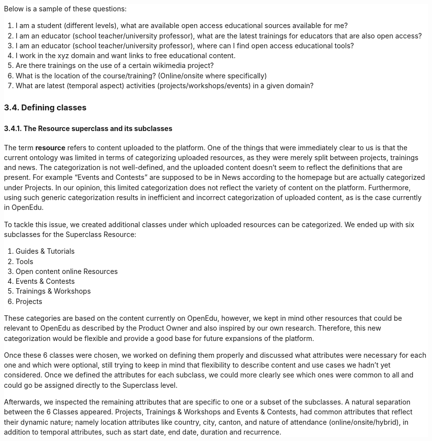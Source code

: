 Below is a sample of these questions: 

1.	I am a student (different levels), what are available open access educational sources available for me?
2.	I am an educator (school teacher/university professor), what are the latest trainings for educators that are also open access?
3.	I am an educator (school teacher/university professor), where can I find open access educational tools?
4.	I work in the xyz domain and want links to free educational content.
5.	Are there trainings on the use of a certain wikimedia project?
6.	What is the location of the course/training? (Online/onsite where specifically)
7.	What are latest (temporal aspect) activities (projects/workshops/events) in a given domain?


### 3.4. Defining classes

#### 3.4.1. The Resource superclass and its subclasses

The term **resource** refers to content uploaded to the platform. One of the things that were immediately clear to us is that the current ontology was limited in terms of categorizing uploaded resources, as they were merely split between projects, trainings and news. The categorization is not well-defined, and the uploaded content doesn’t seem to reflect the definitions that are present. For example “Events and Contests” are supposed to be in News according to the homepage but are actually categorized under Projects. In our opinion, this limited categorization does not reflect the variety of content on the platform. Furthermore, using such generic categorization results in inefficient and incorrect categorization of uploaded content, as is the case currently in OpenEdu.

To tackle this issue, we created additional classes under which uploaded resources can be categorized. We ended up with six subclasses for the Superclass Resource: 

1.	Guides & Tutorials
2.	Tools
3.	Open content online Resources
4.	Events & Contests
5.	Trainings & Workshops
6.	Projects


These categories are based on the content currently on OpenEdu, however, we kept in mind other resources that could be relevant to OpenEdu as described by the Product Owner and also inspired by our own research. Therefore, this new categorization would be flexible and provide a good base for future expansions of the platform.

Once these 6 classes were chosen, we worked on defining them properly and discussed what attributes were necessary for each one and which were optional, still trying to keep in mind that flexibility to describe content and use cases we hadn’t yet considered. Once we defined the attributes for each subclass, we could more clearly see which ones were common to all and could go be assigned directly to the Superclass level. 

Afterwards, we inspected the remaining attributes that are specific to one or a subset of the subclasses. A natural separation between the 6 Classes appeared. Projects, Trainings & Workshops and Events & Contests, had common attributes that reflect their dynamic nature; namely location attributes like country, city, canton, and nature of attendance (online/onsite/hybrid), in addition to temporal attributes, such as start date, end date, duration and recurrence. 
